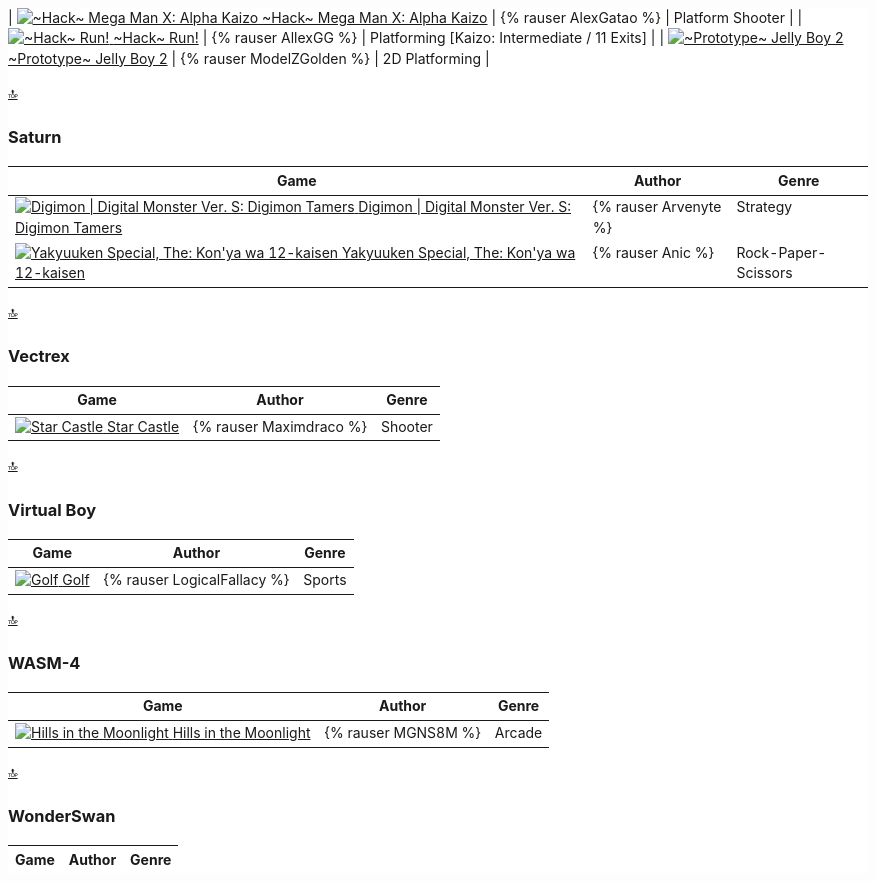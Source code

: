 | <a class="gameicon-link" href="https://retroachievements.org/game/3499" target="_blank" rel="noopener"> <img class="gameicon" src="https://retroachievements.org/Images/055886.png" alt="~Hack~ Mega Man X: Alpha Kaizo"> <span>~Hack~ Mega Man X: Alpha Kaizo</span></a>                                                                  | {% rauser AlexGatao %}    | Platform Shooter                             |
| <a class="gameicon-link" href="https://retroachievements.org/game/18388" target="_blank" rel="noopener"> <img class="gameicon" src="https://retroachievements.org/Images/052456.png" alt="~Hack~ Run!"> <span>~Hack~ Run!</span></a>                                                                                                       | {% rauser AllexGG %}      | Platforming [Kaizo: Intermediate / 11 Exits] |
| <a class="gameicon-link" href="https://retroachievements.org/game/419" target="_blank" rel="noopener"> <img class="gameicon" src="https://retroachievements.org/Images/060382.png" alt="~Prototype~ Jelly Boy 2"> <span>~Prototype~ Jelly Boy 2</span></a>                                                                                 | {% rauser ModelZGolden %} | 2D Platforming                               |

<a href="#toc">:top:</a>


### Saturn


| Game                                                                                                                                                                                                                                                                                                             | Author                | Genre               |
| ---------------------------------------------------------------------------------------------------------------------------------------------------------------------------------------------------------------------------------------------------------------------------------------------------------------- | --------------------- | ------------------- |
| <a class="gameicon-link" href="https://retroachievements.org/game/16131" target="_blank" rel="noopener"> <img class="gameicon" src="https://retroachievements.org/Images/060261.png" alt="Digimon \| Digital Monster Ver. S: Digimon Tamers"> <span>Digimon \| Digital Monster Ver. S: Digimon Tamers</span></a> | {% rauser Arvenyte %} | Strategy            |
| <a class="gameicon-link" href="https://retroachievements.org/game/20266" target="_blank" rel="noopener"> <img class="gameicon" src="https://retroachievements.org/Images/060805.png" alt="Yakyuuken Special, The: Kon'ya wa 12-kaisen"> <span>Yakyuuken Special, The: Kon'ya wa 12-kaisen</span></a>             | {% rauser Anic %}     | Rock-Paper-Scissors |

<a href="#toc">:top:</a>


### Vectrex


| Game                                                                                                                                                                                                                                | Author                  | Genre   |
| ----------------------------------------------------------------------------------------------------------------------------------------------------------------------------------------------------------------------------------- | ----------------------- | ------- |
| <a class="gameicon-link" href="https://retroachievements.org/game/3557" target="_blank" rel="noopener"> <img class="gameicon" src="https://retroachievements.org/Images/061005.png" alt="Star Castle"> <span>Star Castle</span></a> | {% rauser Maximdraco %} | Shooter |

<a href="#toc">:top:</a>


### Virtual Boy


| Game                                                                                                                                                                                                                   | Author                      | Genre  |
| ---------------------------------------------------------------------------------------------------------------------------------------------------------------------------------------------------------------------- | --------------------------- | ------ |
| <a class="gameicon-link" href="https://retroachievements.org/game/14302" target="_blank" rel="noopener"> <img class="gameicon" src="https://retroachievements.org/Images/061247.png" alt="Golf"> <span>Golf</span></a> | {% rauser LogicalFallacy %} | Sports |

<a href="#toc">:top:</a>


### WASM-4


| Game                                                                                                                                                                                                                                                       | Author              | Genre  |
| ---------------------------------------------------------------------------------------------------------------------------------------------------------------------------------------------------------------------------------------------------------- | ------------------- | ------ |
| <a class="gameicon-link" href="https://retroachievements.org/game/19322" target="_blank" rel="noopener"> <img class="gameicon" src="https://retroachievements.org/Images/061197.png" alt="Hills in the Moonlight"> <span>Hills in the Moonlight</span></a> | {% rauser MGNS8M %} | Arcade |

<a href="#toc">:top:</a>


### WonderSwan


| Game                                                                                                                                                                                                                                                                       | Author                     | Genre                            |
| -------------------------------------------------------------------------------------------------------------------------------------------------------------------------------------------------------------------------------------------------------------------------- | -------------------------- | -------------------------------- |